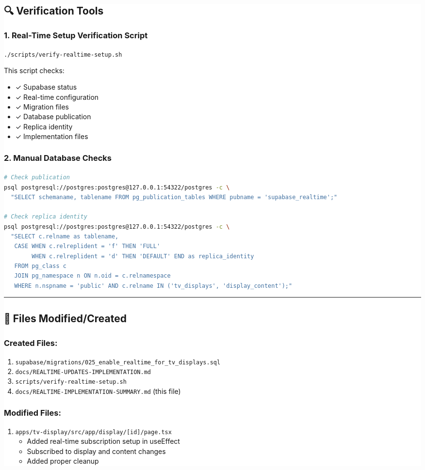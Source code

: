 
## 🔍 Verification Tools

### 1. Real-Time Setup Verification Script

```bash
./scripts/verify-realtime-setup.sh
```

This script checks:

- ✓ Supabase status
- ✓ Real-time configuration
- ✓ Migration files
- ✓ Database publication
- ✓ Replica identity
- ✓ Implementation files

### 2. Manual Database Checks

```bash
# Check publication
psql postgresql://postgres:postgres@127.0.0.1:54322/postgres -c \
  "SELECT schemaname, tablename FROM pg_publication_tables WHERE pubname = 'supabase_realtime';"

# Check replica identity
psql postgresql://postgres:postgres@127.0.0.1:54322/postgres -c \
  "SELECT c.relname as tablename,
   CASE WHEN c.relreplident = 'f' THEN 'FULL'
        WHEN c.relreplident = 'd' THEN 'DEFAULT' END as replica_identity
   FROM pg_class c
   JOIN pg_namespace n ON n.oid = c.relnamespace
   WHERE n.nspname = 'public' AND c.relname IN ('tv_displays', 'display_content');"
```

---

## 📁 Files Modified/Created

### Created Files:

1. `supabase/migrations/025_enable_realtime_for_tv_displays.sql`
2. `docs/REALTIME-UPDATES-IMPLEMENTATION.md`
3. `scripts/verify-realtime-setup.sh`
4. `docs/REALTIME-IMPLEMENTATION-SUMMARY.md` (this file)

### Modified Files:

1. `apps/tv-display/src/app/display/[id]/page.tsx`
   - Added real-time subscription setup in useEffect
   - Subscribed to display and content changes
   - Added proper cleanup
